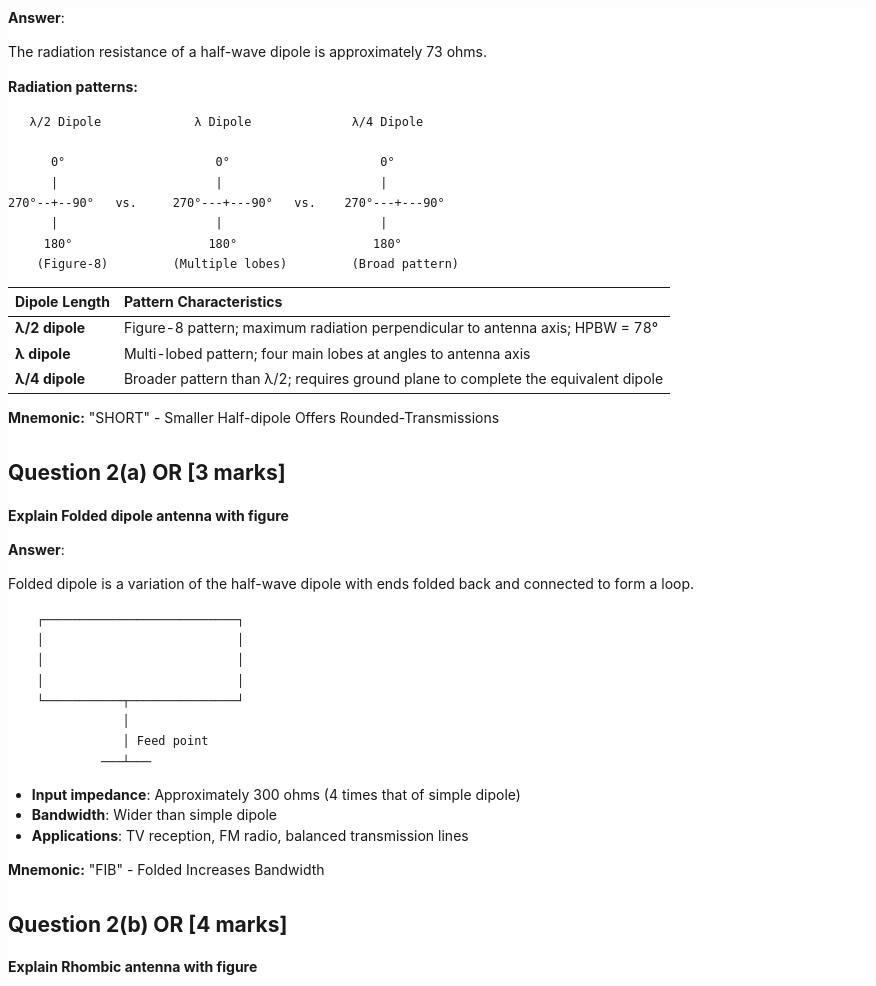 **Answer**:

The radiation resistance of a half-wave dipole is approximately 73 ohms.

**Radiation patterns:**

```goat
   λ/2 Dipole             λ Dipole              λ/4 Dipole
   
      0°                     0°                     0°
      |                      |                      |
270°--+--90°   vs.     270°---+---90°   vs.    270°---+---90°
      |                      |                      |
     180°                   180°                   180°
    (Figure-8)         (Multiple lobes)         (Broad pattern)
```

| Dipole Length | Pattern Characteristics |
|:--------------|:------------------------|
| **λ/2 dipole** | Figure-8 pattern; maximum radiation perpendicular to antenna axis; HPBW = 78° |
| **λ dipole** | Multi-lobed pattern; four main lobes at angles to antenna axis |
| **λ/4 dipole** | Broader pattern than λ/2; requires ground plane to complete the equivalent dipole |

**Mnemonic:** "SHORT" - Smaller Half-dipole Offers Rounded-Transmissions

## Question 2(a) OR [3 marks]

**Explain Folded dipole antenna with figure**

**Answer**:

Folded dipole is a variation of the half-wave dipole with ends folded back and connected to form a loop.

```goat
    ┌───────────────────────────┐
    │                           │
    │                           │
    │                           │
    └───────────┬───────────────┘
                │
                │ Feed point
             ───┴───
```

- **Input impedance**: Approximately 300 ohms (4 times that of simple dipole)
- **Bandwidth**: Wider than simple dipole
- **Applications**: TV reception, FM radio, balanced transmission lines

**Mnemonic:** "FIB" - Folded Increases Bandwidth

## Question 2(b) OR [4 marks]

**Explain Rhombic antenna with figure**
